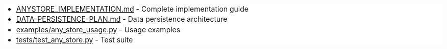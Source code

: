 - [ANYSTORE_IMPLEMENTATION.md](./ANYSTORE_IMPLEMENTATION.md) - Complete implementation guide
- [DATA-PERSISTENCE-PLAN.md](./DATA-PERSISTENCE-PLAN.md) - Data persistence architecture
- [examples/any_store_usage.py](../examples/any_store_usage.py) - Usage examples
- [tests/test_any_store.py](../tests/test_any_store.py) - Test suite 